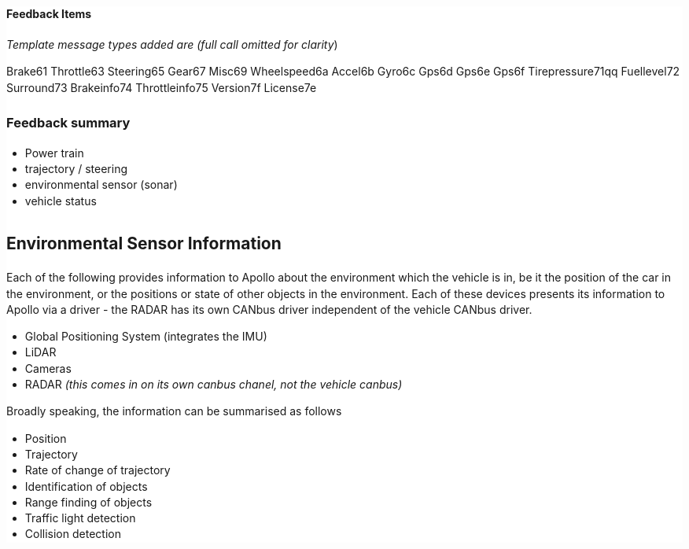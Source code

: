 #### Feedback Items

_Template message types added are (full call omitted for clarity_)

  Brake61
  Throttle63
  Steering65
  Gear67
  Misc69
  Wheelspeed6a
  Accel6b
  Gyro6c
  Gps6d
  Gps6e
  Gps6f
  Tirepressure71qq
  Fuellevel72
  Surround73
  Brakeinfo74
  Throttleinfo75
  Version7f
  License7e

### Feedback summary

- Power train
- trajectory / steering
- environmental sensor (sonar)
- vehicle status

## Environmental Sensor Information

Each of the following provides information to Apollo about the environment which the vehicle is in, be it the position of the car in the environment, or the positions or state of other objects in the environment. Each of these devices presents its information to Apollo via a driver - the RADAR has its own CANbus driver independent of the vehicle CANbus driver.

- Global Positioning System (integrates the IMU)
- LiDAR
- Cameras
- RADAR _(this comes in on its own canbus chanel, not the vehicle canbus)_

Broadly speaking, the information can be summarised as follows

- Position
- Trajectory
- Rate of change of trajectory
- Identification of objects
- Range finding of objects
- Traffic light detection
- Collision detection

[1]:https://github.com/ApolloAuto/apollo/blob/r2.0.0/docs/quickstart/apollo_2_0_hardware_system_installation_guide%20v1.md#about-this-guide
[2]:https://gitlab.com/trustable/av-stpa/blob/master/apollo-example/emergency-mode.md
